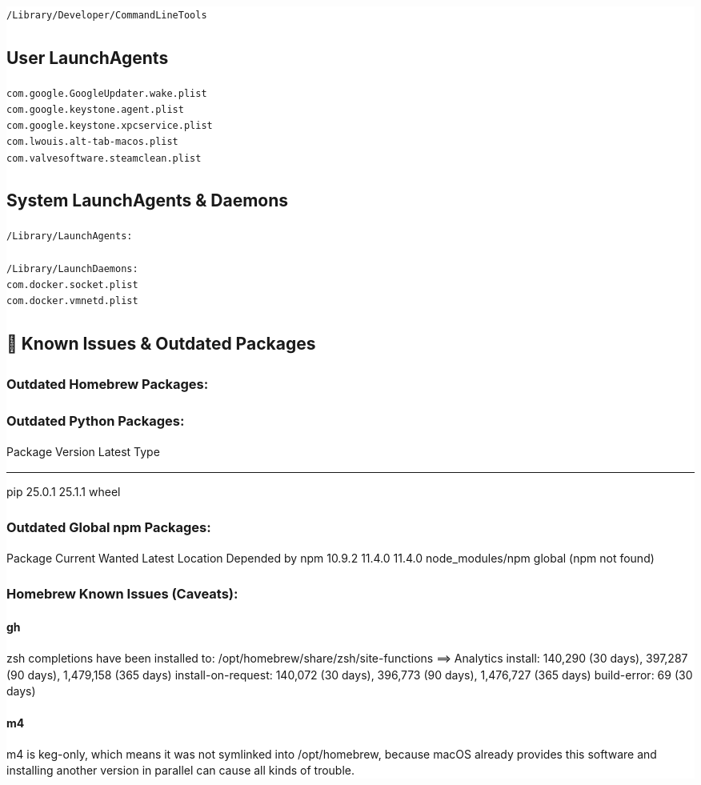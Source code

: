 ```
/Library/Developer/CommandLineTools
```
## User LaunchAgents
```
com.google.GoogleUpdater.wake.plist
com.google.keystone.agent.plist
com.google.keystone.xpcservice.plist
com.lwouis.alt-tab-macos.plist
com.valvesoftware.steamclean.plist
```
## System LaunchAgents & Daemons
```
/Library/LaunchAgents:

/Library/LaunchDaemons:
com.docker.socket.plist
com.docker.vmnetd.plist
```

## 🚨 Known Issues & Outdated Packages

### Outdated Homebrew Packages:

### Outdated Python Packages:
Package Version Latest Type
------- ------- ------ -----
pip     25.0.1  25.1.1 wheel

### Outdated Global npm Packages:
Package  Current  Wanted  Latest  Location          Depended by
npm       10.9.2  11.4.0  11.4.0  node_modules/npm  global
(npm not found)

### Homebrew Known Issues (Caveats):

#### gh
zsh completions have been installed to:
  /opt/homebrew/share/zsh/site-functions
==> Analytics
install: 140,290 (30 days), 397,287 (90 days), 1,479,158 (365 days)
install-on-request: 140,072 (30 days), 396,773 (90 days), 1,476,727 (365 days)
build-error: 69 (30 days)

#### m4
m4 is keg-only, which means it was not symlinked into /opt/homebrew,
because macOS already provides this software and installing another version in
parallel can cause all kinds of trouble.
